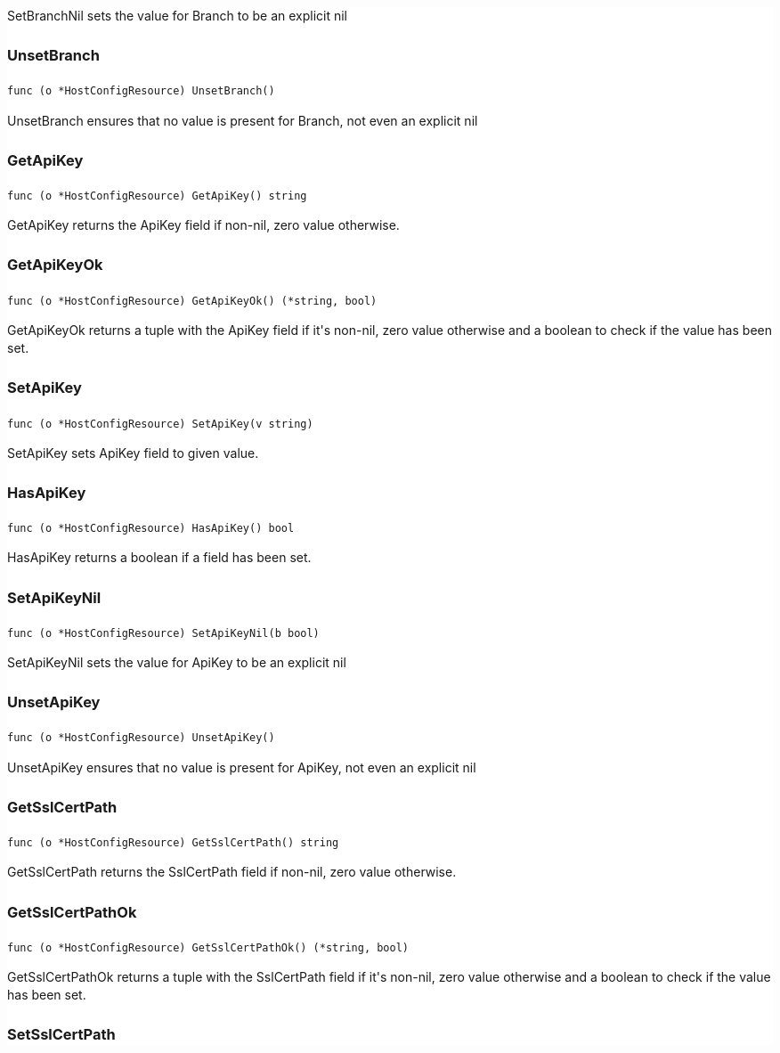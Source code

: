 SetBranchNil sets the value for Branch to be an explicit nil

### UnsetBranch
`func (o *HostConfigResource) UnsetBranch()`

UnsetBranch ensures that no value is present for Branch, not even an explicit nil
### GetApiKey

`func (o *HostConfigResource) GetApiKey() string`

GetApiKey returns the ApiKey field if non-nil, zero value otherwise.

### GetApiKeyOk

`func (o *HostConfigResource) GetApiKeyOk() (*string, bool)`

GetApiKeyOk returns a tuple with the ApiKey field if it's non-nil, zero value otherwise
and a boolean to check if the value has been set.

### SetApiKey

`func (o *HostConfigResource) SetApiKey(v string)`

SetApiKey sets ApiKey field to given value.

### HasApiKey

`func (o *HostConfigResource) HasApiKey() bool`

HasApiKey returns a boolean if a field has been set.

### SetApiKeyNil

`func (o *HostConfigResource) SetApiKeyNil(b bool)`

 SetApiKeyNil sets the value for ApiKey to be an explicit nil

### UnsetApiKey
`func (o *HostConfigResource) UnsetApiKey()`

UnsetApiKey ensures that no value is present for ApiKey, not even an explicit nil
### GetSslCertPath

`func (o *HostConfigResource) GetSslCertPath() string`

GetSslCertPath returns the SslCertPath field if non-nil, zero value otherwise.

### GetSslCertPathOk

`func (o *HostConfigResource) GetSslCertPathOk() (*string, bool)`

GetSslCertPathOk returns a tuple with the SslCertPath field if it's non-nil, zero value otherwise
and a boolean to check if the value has been set.

### SetSslCertPath
